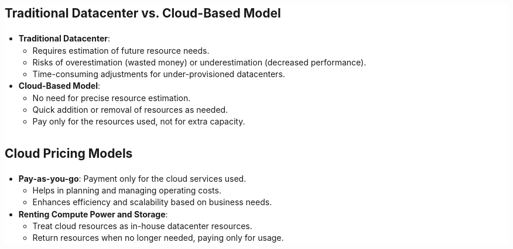 ## Traditional Datacenter vs. Cloud-Based Model
- **Traditional Datacenter**:
  - Requires estimation of future resource needs.
  - Risks of overestimation (wasted money) or underestimation (decreased performance).
  - Time-consuming adjustments for under-provisioned datacenters.
- **Cloud-Based Model**:
  - No need for precise resource estimation.
  - Quick addition or removal of resources as needed.
  - Pay only for the resources used, not for extra capacity.

## Cloud Pricing Models
- **Pay-as-you-go**: Payment only for the cloud services used.
  - Helps in planning and managing operating costs.
  - Enhances efficiency and scalability based on business needs.
- **Renting Compute Power and Storage**:
  - Treat cloud resources as in-house datacenter resources.
  - Return resources when no longer needed, paying only for usage.
